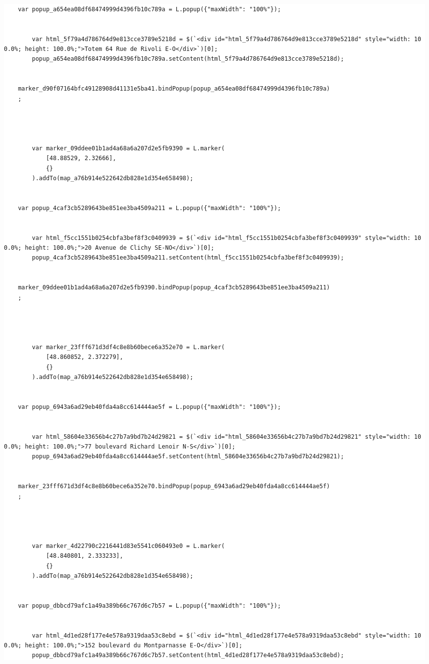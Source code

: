     
        var popup_a654ea08df68474999d4396fb10c789a = L.popup({"maxWidth": "100%"});

        
            var html_5f79a4d786764d9e813cce3789e5218d = $(`<div id="html_5f79a4d786764d9e813cce3789e5218d" style="width: 100.0%; height: 100.0%;">Totem 64 Rue de Rivoli E-O</div>`)[0];
            popup_a654ea08df68474999d4396fb10c789a.setContent(html_5f79a4d786764d9e813cce3789e5218d);
        

        marker_d90f07164bfc49128908d41131e5ba41.bindPopup(popup_a654ea08df68474999d4396fb10c789a)
        ;

        
    
    
            var marker_09ddee01b1ad4a68a6a207d2e5fb9390 = L.marker(
                [48.88529, 2.32666],
                {}
            ).addTo(map_a76b914e522642db828e1d354e658498);
        
    
        var popup_4caf3cb5289643be851ee3ba4509a211 = L.popup({"maxWidth": "100%"});

        
            var html_f5cc1551b0254cbfa3bef8f3c0409939 = $(`<div id="html_f5cc1551b0254cbfa3bef8f3c0409939" style="width: 100.0%; height: 100.0%;">20 Avenue de Clichy SE-NO</div>`)[0];
            popup_4caf3cb5289643be851ee3ba4509a211.setContent(html_f5cc1551b0254cbfa3bef8f3c0409939);
        

        marker_09ddee01b1ad4a68a6a207d2e5fb9390.bindPopup(popup_4caf3cb5289643be851ee3ba4509a211)
        ;

        
    
    
            var marker_23fff671d3df4c8e8b60bece6a352e70 = L.marker(
                [48.860852, 2.372279],
                {}
            ).addTo(map_a76b914e522642db828e1d354e658498);
        
    
        var popup_6943a6ad29eb40fda4a8cc614444ae5f = L.popup({"maxWidth": "100%"});

        
            var html_58604e33656b4c27b7a9bd7b24d29821 = $(`<div id="html_58604e33656b4c27b7a9bd7b24d29821" style="width: 100.0%; height: 100.0%;">77 boulevard Richard Lenoir N-S</div>`)[0];
            popup_6943a6ad29eb40fda4a8cc614444ae5f.setContent(html_58604e33656b4c27b7a9bd7b24d29821);
        

        marker_23fff671d3df4c8e8b60bece6a352e70.bindPopup(popup_6943a6ad29eb40fda4a8cc614444ae5f)
        ;

        
    
    
            var marker_4d22790c2216441d83e5541c060493e0 = L.marker(
                [48.840801, 2.333233],
                {}
            ).addTo(map_a76b914e522642db828e1d354e658498);
        
    
        var popup_dbbcd79afc1a49a389b66c767d6c7b57 = L.popup({"maxWidth": "100%"});

        
            var html_4d1ed28f177e4e578a9319daa53c8ebd = $(`<div id="html_4d1ed28f177e4e578a9319daa53c8ebd" style="width: 100.0%; height: 100.0%;">152 boulevard du Montparnasse E-O</div>`)[0];
            popup_dbbcd79afc1a49a389b66c767d6c7b57.setContent(html_4d1ed28f177e4e578a9319daa53c8ebd);
        